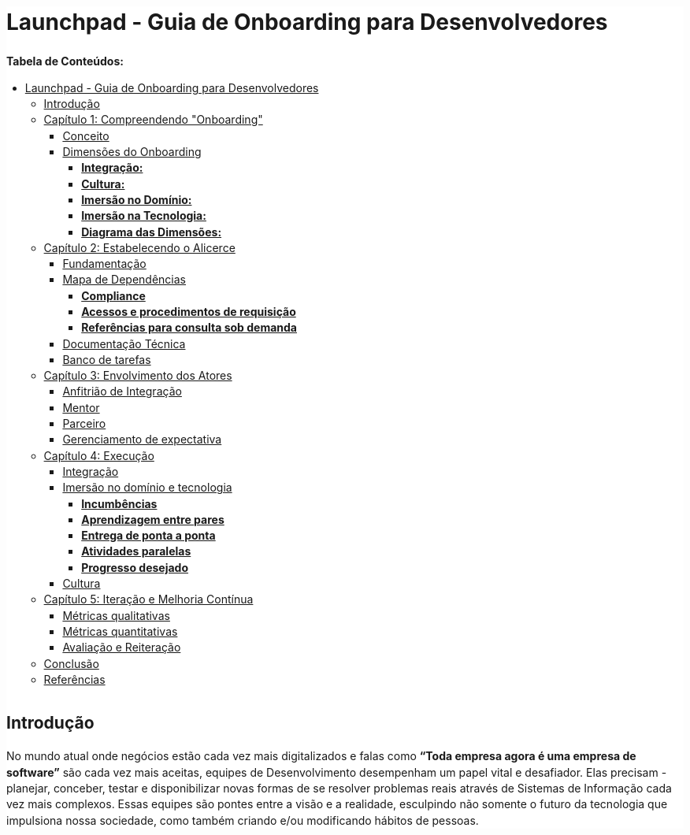 # Launchpad - Guia de Onboarding para Desenvolvedores

**Tabela de Conteúdos:**
- [Launchpad - Guia de Onboarding para Desenvolvedores](#launchpad---guia-de-onboarding-para-desenvolvedores)
  - [Introdução](#introdução)
  - [Capítulo 1: Compreendendo "Onboarding"](#capítulo-1-compreendendo-onboarding)
    - [Conceito](#conceito)
    - [Dimensões do Onboarding](#dimensões-do-onboarding)
      - [**Integração:**](#integração)
      - [**Cultura:**](#cultura)
      - [**Imersão no Domínio:**](#imersão-no-domínio)
      - [**Imersão na Tecnologia:**](#imersão-na-tecnologia)
      - [**Diagrama das Dimensões:**](#diagrama-das-dimensões)
  - [Capítulo 2: Estabelecendo o Alicerce](#capítulo-2-estabelecendo-o-alicerce)
    - [Fundamentação](#fundamentação)
    - [Mapa de Dependências](#mapa-de-dependências)
      - [**Compliance**](#compliance)
      - [**Acessos e procedimentos de requisição**](#acessos-e-procedimentos-de-requisição)
      - [**Referências para consulta sob demanda**](#referências-para-consulta-sob-demanda)
    - [Documentação Técnica](#documentação-técnica)
    - [Banco de tarefas](#banco-de-tarefas)
  - [Capítulo 3: Envolvimento dos Atores](#capítulo-3-envolvimento-dos-atores)
    - [Anfitrião de Integração](#anfitrião-de-integração)
    - [Mentor](#mentor)
    - [Parceiro](#parceiro)
    - [Gerenciamento de expectativa](#gerenciamento-de-expectativa)
  - [Capítulo 4: Execução](#capítulo-4-execução)
    - [Integração](#integração-1)
    - [Imersão no domínio e tecnologia](#imersão-no-domínio-e-tecnologia)
      - [**Incumbências**](#incumbências)
      - [**Aprendizagem entre pares**](#aprendizagem-entre-pares)
      - [**Entrega de ponta a ponta**](#entrega-de-ponta-a-ponta)
      - [**Atividades paralelas**](#atividades-paralelas)
      - [**Progresso desejado**](#progresso-desejado)
    - [Cultura](#cultura-1)
  - [Capítulo 5: Iteração e Melhoria Contínua](#capítulo-5-iteração-e-melhoria-contínua)
    - [Métricas qualitativas](#métricas-qualitativas)
    - [Métricas quantitativas](#métricas-quantitativas)
    - [Avaliação e Reiteração](#avaliação-e-reiteração)
  - [Conclusão](#conclusão)
  - [Referências](#referências)


## Introdução

No mundo atual onde negócios estão cada vez mais digitalizados e falas como **“Toda empresa agora é uma empresa de software”** são cada vez mais aceitas, equipes de Desenvolvimento desempenham um papel vital e desafiador. Elas precisam - planejar, conceber, testar e disponibilizar novas formas de se resolver problemas reais através de Sistemas de Informação cada vez mais complexos. Essas equipes são pontes entre a visão e a realidade, esculpindo não somente o futuro da tecnologia que impulsiona nossa sociedade, como também criando e/ou modificando hábitos de pessoas.

